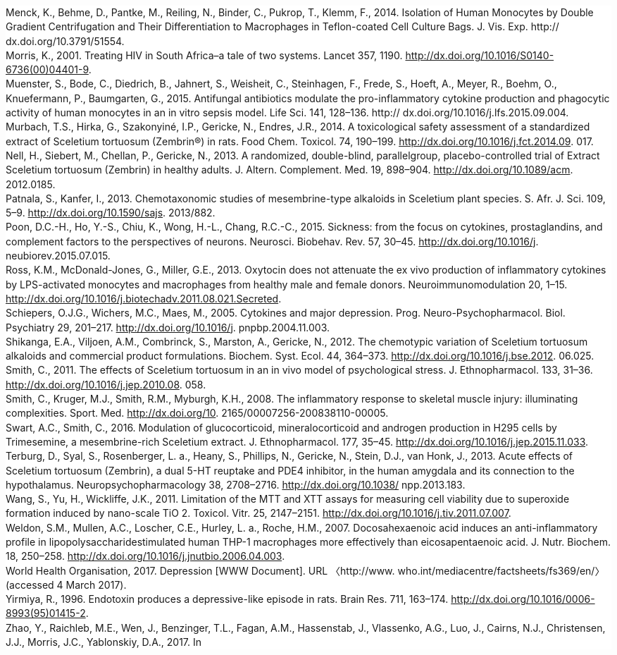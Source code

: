 Menck, K., Behme, D., Pantke, M., Reiling, N., Binder, C., Pukrop, T., Klemm, F., 2014. Isolation of Human Monocytes by Double Gradient Centrifugation and Their Differentiation to Macrophages in Teflon-coated Cell Culture Bags. J. Vis. Exp. http:// dx.doi.org/10.3791/51554.   
Morris, K., 2001. Treating HIV in South Africa–a tale of two systems. Lancet 357, 1190. http://dx.doi.org/10.1016/S0140-6736(00)04401-9.   
Muenster, S., Bode, C., Diedrich, B., Jahnert, S., Weisheit, C., Steinhagen, F., Frede, S., Hoeft, A., Meyer, R., Boehm, O., Knuefermann, P., Baumgarten, G., 2015. Antifungal antibiotics modulate the pro-inflammatory cytokine production and phagocytic activity of human monocytes in an in vitro sepsis model. Life Sci. 141, 128–136. http:// dx.doi.org/10.1016/j.lfs.2015.09.004.   
Murbach, T.S., Hirka, G., Szakonyiné, I.P., Gericke, N., Endres, J.R., 2014. A toxicological safety assessment of a standardized extract of Sceletium tortuosum (Zembrin®) in rats. Food Chem. Toxicol. 74, 190–199. http://dx.doi.org/10.1016/j.fct.2014.09. 017.   
Nell, H., Siebert, M., Chellan, P., Gericke, N., 2013. A randomized, double-blind, parallelgroup, placebo-controlled trial of Extract Sceletium tortuosum (Zembrin) in healthy adults. J. Altern. Complement. Med. 19, 898–904. http://dx.doi.org/10.1089/acm. 2012.0185.   
Patnala, S., Kanfer, I., 2013. Chemotaxonomic studies of mesembrine-type alkaloids in Sceletium plant species. S. Afr. J. Sci. 109, 5–9. http://dx.doi.org/10.1590/sajs. 2013/882.   
Poon, D.C.-H., Ho, Y.-S., Chiu, K., Wong, H.-L., Chang, R.C.-C., 2015. Sickness: from the focus on cytokines, prostaglandins, and complement factors to the perspectives of neurons. Neurosci. Biobehav. Rev. 57, 30–45. http://dx.doi.org/10.1016/j. neubiorev.2015.07.015.   
Ross, K.M., McDonald-Jones, G., Miller, G.E., 2013. Oxytocin does not attenuate the ex vivo production of inflammatory cytokines by LPS-activated monocytes and macrophages from healthy male and female donors. Neuroimmunomodulation 20, 1–15. http://dx.doi.org/10.1016/j.biotechadv.2011.08.021.Secreted.   
Schiepers, O.J.G., Wichers, M.C., Maes, M., 2005. Cytokines and major depression. Prog. Neuro-Psychopharmacol. Biol. Psychiatry 29, 201–217. http://dx.doi.org/10.1016/j. pnpbp.2004.11.003.   
Shikanga, E.A., Viljoen, A.M., Combrinck, S., Marston, A., Gericke, N., 2012. The chemotypic variation of Sceletium tortuosum alkaloids and commercial product formulations. Biochem. Syst. Ecol. 44, 364–373. http://dx.doi.org/10.1016/j.bse.2012. 06.025.   
Smith, C., 2011. The effects of Sceletium tortuosum in an in vivo model of psychological stress. J. Ethnopharmacol. 133, 31–36. http://dx.doi.org/10.1016/j.jep.2010.08. 058.   
Smith, C., Kruger, M.J., Smith, R.M., Myburgh, K.H., 2008. The inflammatory response to skeletal muscle injury: illuminating complexities. Sport. Med. http://dx.doi.org/10. 2165/00007256-200838110-00005.   
Swart, A.C., Smith, C., 2016. Modulation of glucocorticoid, mineralocorticoid and androgen production in H295 cells by Trimesemine, a mesembrine-rich Sceletium extract. J. Ethnopharmacol. 177, 35–45. http://dx.doi.org/10.1016/j.jep.2015.11.033.   
Terburg, D., Syal, S., Rosenberger, L. a., Heany, S., Phillips, N., Gericke, N., Stein, D.J., van Honk, J., 2013. Acute effects of Sceletium tortuosum (Zembrin), a dual 5-HT reuptake and PDE4 inhibitor, in the human amygdala and its connection to the hypothalamus. Neuropsychopharmacology 38, 2708–2716. http://dx.doi.org/10.1038/ npp.2013.183.   
Wang, S., Yu, H., Wickliffe, J.K., 2011. Limitation of the MTT and XTT assays for measuring cell viability due to superoxide formation induced by nano-scale TiO 2. Toxicol. Vitr. 25, 2147–2151. http://dx.doi.org/10.1016/j.tiv.2011.07.007.   
Weldon, S.M., Mullen, A.C., Loscher, C.E., Hurley, L. a., Roche, H.M., 2007. Docosahexaenoic acid induces an anti-inflammatory profile in lipopolysaccharidestimulated human THP-1 macrophages more effectively than eicosapentaenoic acid. J. Nutr. Biochem. 18, 250–258. http://dx.doi.org/10.1016/j.jnutbio.2006.04.003.   
World Health Organisation, 2017. Depression [WWW Document]. URL 〈http://www. who.int/mediacentre/factsheets/fs369/en/〉 (accessed 4 March 2017).   
Yirmiya, R., 1996. Endotoxin produces a depressive-like episode in rats. Brain Res. 711, 163–174. http://dx.doi.org/10.1016/0006-8993(95)01415-2.   
Zhao, Y., Raichleb, M.E., Wen, J., Benzinger, T.L., Fagan, A.M., Hassenstab, J., Vlassenko, A.G., Luo, J., Cairns, N.J., Christensen, J.J., Morris, J.C., Yablonskiy, D.A., 2017. In
